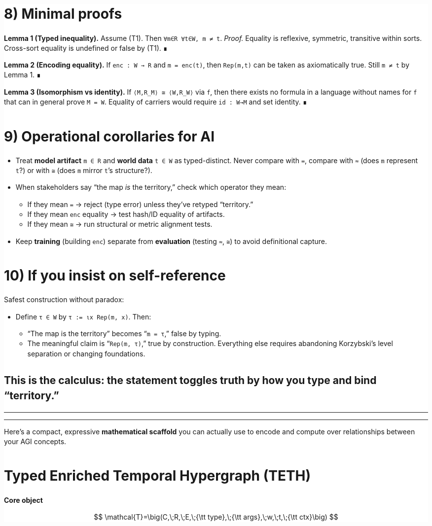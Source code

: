 # 8) Minimal proofs

**Lemma 1 (Typed inequality).**
Assume (T1). Then `∀m∈R ∀t∈W, m ≠ t`.
*Proof.* Equality is reflexive, symmetric, transitive within sorts. Cross-sort equality is undefined or false by (T1). ∎

**Lemma 2 (Encoding equality).**
If `enc : W → R` and `m = enc(t)`, then `Rep(m,t)` can be taken as axiomatically true. Still `m ≠ t` by Lemma 1. ∎

**Lemma 3 (Isomorphism vs identity).**
If `⟨M,R_M⟩ ≅ ⟨W,R_W⟩` via `f`, then there exists no formula in a language without names for `f` that can in general prove `M = W`. Equality of carriers would require `id : W→M` and set identity. ∎

# 9) Operational corollaries for AI

* Treat **model artifact** `m ∈ R` and **world data** `t ∈ W` as typed-distinct. Never compare with `=`, compare with `≈` (does `m` represent `t`?) or with `≅` (does `m` mirror `t`’s structure?).
* When stakeholders say “the map *is* the territory,” check which operator they mean:

  * If they mean `=` → reject (type error) unless they’ve retyped “territory.”
  * If they mean `enc` equality → test hash/ID equality of artifacts.
  * If they mean `≅` → run structural or metric alignment tests.
* Keep **training** (building `enc`) separate from **evaluation** (testing `≈`, `≅`) to avoid definitional capture.

# 10) If you insist on self-reference

Safest construction without paradox:

* Define `τ ∈ W` by `τ := ιx Rep(m, x)`. Then:

  * “The map is the territory” becomes “`m = τ`,” false by typing.
  * The meaningful claim is “`Rep(m, τ)`,” true by construction.
    Everything else requires abandoning Korzybski’s level separation or changing foundations.

This is the calculus: the statement toggles truth by **how you type and bind “territory.”**
---

---
---

Here’s a compact, expressive **mathematical scaffold** you can actually use to encode and compute over relationships between your AGI concepts.

# Typed Enriched Temporal Hypergraph (TETH)

**Core object**

$$
\mathcal{T}=\big(C,\;R,\;E,\;{\tt type},\;{\tt args},\;w,\;t,\;{\tt ctx}\big)
$$
